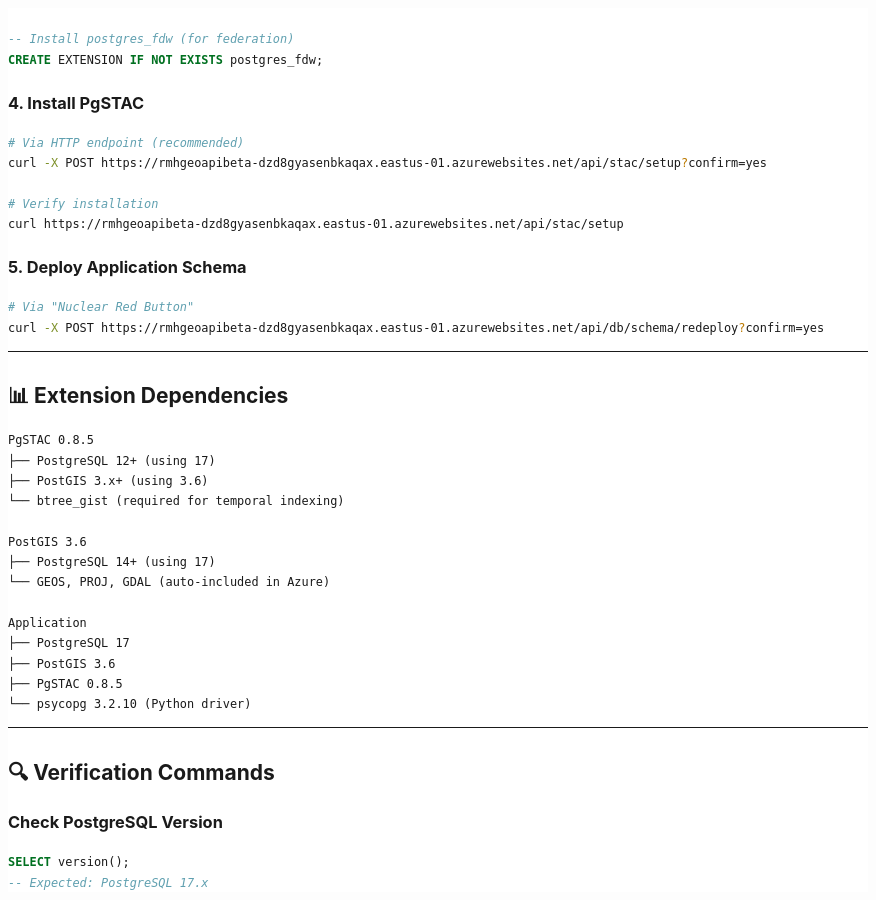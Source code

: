 ```sql

-- Install postgres_fdw (for federation)
CREATE EXTENSION IF NOT EXISTS postgres_fdw;
```

### 4. Install PgSTAC
```bash
# Via HTTP endpoint (recommended)
curl -X POST https://rmhgeoapibeta-dzd8gyasenbkaqax.eastus-01.azurewebsites.net/api/stac/setup?confirm=yes

# Verify installation
curl https://rmhgeoapibeta-dzd8gyasenbkaqax.eastus-01.azurewebsites.net/api/stac/setup
```

### 5. Deploy Application Schema
```bash
# Via "Nuclear Red Button"
curl -X POST https://rmhgeoapibeta-dzd8gyasenbkaqax.eastus-01.azurewebsites.net/api/db/schema/redeploy?confirm=yes
```

---

## 📊 Extension Dependencies

```
PgSTAC 0.8.5
├── PostgreSQL 12+ (using 17)
├── PostGIS 3.x+ (using 3.6)
└── btree_gist (required for temporal indexing)

PostGIS 3.6
├── PostgreSQL 14+ (using 17)
└── GEOS, PROJ, GDAL (auto-included in Azure)

Application
├── PostgreSQL 17
├── PostGIS 3.6
├── PgSTAC 0.8.5
└── psycopg 3.2.10 (Python driver)
```

---

## 🔍 Verification Commands

### Check PostgreSQL Version
```sql
SELECT version();
-- Expected: PostgreSQL 17.x
```
